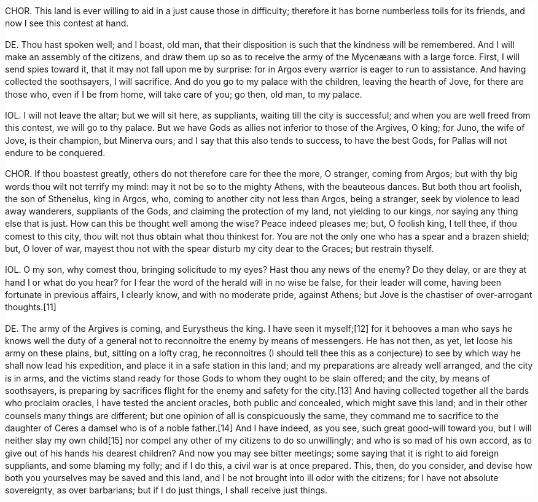 CHOR. This land is ever willing to aid in a just cause those in difficulty;
therefore it has borne numberless toils for its friends, and now I see this
contest at hand.

DE. Thou hast spoken well; and I boast, old man, that their disposition is
such that the kindness will be remembered. And I will make an assembly of
the citizens, and draw them up so as to receive the army of the Mycenæans
with a large force. First, I will send spies toward it, that it may not
fall upon me by surprise: for in Argos every warrior is eager to run to
assistance. And having collected the soothsayers, I will sacrifice. And do
you go to my palace with the children, leaving the hearth of Jove, for
there are those who, even if I be from home, will take care of you; go
then, old man, to my palace.

IOL. I will not leave the altar; but we will sit here, as suppliants,
waiting till the city is successful; and when you are well freed from this
contest, we will go to thy palace. But we have Gods as allies not inferior
to those of the Argives, O king; for Juno, the wife of Jove, is their
champion, but Minerva ours; and I say that this also tends to success, to
have the best Gods, for Pallas will not endure to be conquered.

CHOR. If thou boastest greatly, others do not therefore care for thee the
more, O stranger, coming from Argos; but with thy big words thou wilt not
terrify my mind: may it not be so to the mighty Athens, with the beauteous
dances. But both thou art foolish, the son of Sthenelus, king in Argos,
who, coming to another city not less than Argos, being a stranger, seek by
violence to lead away wanderers, suppliants of the Gods, and claiming the
protection of my land, not yielding to our kings, nor saying any thing else
that is just. How can this be thought well among the wise? Peace indeed
pleases me; but, O foolish king, I tell thee, if thou comest to this city,
thou wilt not thus obtain what thou thinkest for. You are not the only one
who has a spear and a brazen shield; but, O lover of war, mayest thou not
with the spear disturb my city dear to the Graces; but restrain thyself.

IOL. O my son, why comest thou, bringing solicitude to my eyes? Hast thou
any news of the enemy? Do they delay, or are they at hand I or what do you
hear? for I fear the word of the herald will in no wise be false, for their
leader will come, having been fortunate in previous affairs, I clearly
know, and with no moderate pride, against Athens; but Jove is the chastiser
of over-arrogant thoughts.[11]

DE. The army of the Argives is coming, and Eurystheus the king. I have seen
it myself;[12] for it behooves a man who says he knows well the duty of a
general not to reconnoitre the enemy by means of messengers. He has not
then, as yet, let loose his army on these plains, but, sitting on a lofty
crag, he reconnoitres (I should tell thee this as a conjecture) to see by
which way he shall now lead his expedition, and place it in a safe station
in this land; and my preparations are already well arranged, and the city
is in arms, and the victims stand ready for those Gods to whom they ought
to be slain offered; and the city, by means of soothsayers, is preparing by
sacrifices flight for the enemy and safety for the city.[13] And having
collected together all the bards who proclaim oracles, I have tested the
ancient oracles, both public and concealed, which might save this land; and
in their other counsels many things are different; but one opinion of all
is conspicuously the same, they command me to sacrifice to the daughter of
Ceres a damsel who is of a noble father.[14] And I have indeed, as you see,
such great good-will toward you, but I will neither slay my own child[15]
nor compel any other of my citizens to do so unwillingly; and who is so mad
of his own accord, as to give out of his hands his dearest children? And
now you may see bitter meetings; some saying that it is right to aid
foreign suppliants, and some blaming my folly; and if I do this, a civil
war is at once prepared. This, then, do you consider, and devise how both
you yourselves may be saved and this land, and I be not brought into ill
odor with the citizens; for I have not absolute sovereignty, as over
barbarians; but if I do just things, I shall receive just things.
